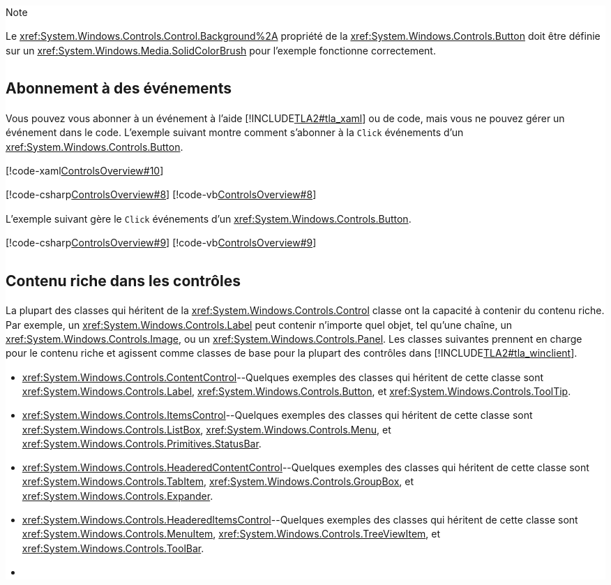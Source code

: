 > [!NOTE]
>  Le <xref:System.Windows.Controls.Control.Background%2A> propriété de la <xref:System.Windows.Controls.Button> doit être définie sur un <xref:System.Windows.Media.SolidColorBrush> pour l’exemple fonctionne correctement.  
  
<a name="subscribing_to_events"></a>   
## <a name="subscribing-to-events"></a>Abonnement à des événements  
 Vous pouvez vous abonner à un événement à l’aide [!INCLUDE[TLA2#tla_xaml](../../../../includes/tla2sharptla-xaml-md.md)] ou de code, mais vous ne pouvez gérer un événement dans le code.  L’exemple suivant montre comment s’abonner à la `Click` événements d’un <xref:System.Windows.Controls.Button>.  
  
 [!code-xaml[ControlsOverview#10](../../../../samples/snippets/csharp/VS_Snippets_Wpf/ControlsOverview/CSharp/Window1.xaml#10)]  
  
 [!code-csharp[ControlsOverview#8](../../../../samples/snippets/csharp/VS_Snippets_Wpf/ControlsOverview/CSharp/AppInCode.xaml.cs#8)]
 [!code-vb[ControlsOverview#8](../../../../samples/snippets/visualbasic/VS_Snippets_Wpf/ControlsOverview/VisualBasic/AppInCode.xaml.vb#8)]  
  
 L’exemple suivant gère le `Click` événements d’un <xref:System.Windows.Controls.Button>.  
  
 [!code-csharp[ControlsOverview#9](../../../../samples/snippets/csharp/VS_Snippets_Wpf/ControlsOverview/CSharp/AppInCode.xaml.cs#9)]
 [!code-vb[ControlsOverview#9](../../../../samples/snippets/visualbasic/VS_Snippets_Wpf/ControlsOverview/VisualBasic/AppInCode.xaml.vb#9)]  
  
<a name="rich_content_in_controls"></a>   
## <a name="rich-content-in-controls"></a>Contenu riche dans les contrôles  
 La plupart des classes qui héritent de la <xref:System.Windows.Controls.Control> classe ont la capacité à contenir du contenu riche. Par exemple, un <xref:System.Windows.Controls.Label> peut contenir n’importe quel objet, tel qu’une chaîne, un <xref:System.Windows.Controls.Image>, ou un <xref:System.Windows.Controls.Panel>.  Les classes suivantes prennent en charge pour le contenu riche et agissent comme classes de base pour la plupart des contrôles dans [!INCLUDE[TLA2#tla_winclient](../../../../includes/tla2sharptla-winclient-md.md)].  
  
-   <xref:System.Windows.Controls.ContentControl>--Quelques exemples des classes qui héritent de cette classe sont <xref:System.Windows.Controls.Label>, <xref:System.Windows.Controls.Button>, et <xref:System.Windows.Controls.ToolTip>.  
  
-   <xref:System.Windows.Controls.ItemsControl>--Quelques exemples des classes qui héritent de cette classe sont <xref:System.Windows.Controls.ListBox>, <xref:System.Windows.Controls.Menu>, et <xref:System.Windows.Controls.Primitives.StatusBar>.  
  
-   <xref:System.Windows.Controls.HeaderedContentControl>--Quelques exemples des classes qui héritent de cette classe sont <xref:System.Windows.Controls.TabItem>, <xref:System.Windows.Controls.GroupBox>, et <xref:System.Windows.Controls.Expander>.  
  
-   <xref:System.Windows.Controls.HeaderedItemsControl>--Quelques exemples des classes qui héritent de cette classe sont <xref:System.Windows.Controls.MenuItem>, <xref:System.Windows.Controls.TreeViewItem>, et <xref:System.Windows.Controls.ToolBar>.  
  
-  
  